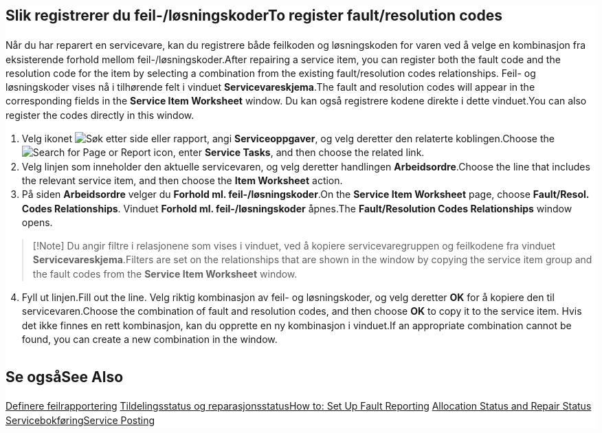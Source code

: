 ## <a name="to-register-faultresolution-codes"></a><span data-ttu-id="d0ce9-175">Slik registrerer du feil-/løsningskoder</span><span class="sxs-lookup"><span data-stu-id="d0ce9-175">To register fault/resolution codes</span></span>  
<span data-ttu-id="d0ce9-176">Når du har reparert en servicevare, kan du registrere både feilkoden og løsningskoden for varen ved å velge en kombinasjon fra eksisterende forhold mellom feil-/løsningskoder.</span><span class="sxs-lookup"><span data-stu-id="d0ce9-176">After repairing a service item, you can register both the fault code and the resolution code for the item by selecting a combination from the existing fault/resolution codes relationships.</span></span> <span data-ttu-id="d0ce9-177">Feil- og løsningskoder vises nå i tilhørende felt i vinduet **Servicevareskjema**.</span><span class="sxs-lookup"><span data-stu-id="d0ce9-177">The fault and resolution codes will appear in the corresponding fields in the **Service Item Worksheet** window.</span></span> <span data-ttu-id="d0ce9-178">Du kan også registrere kodene direkte i dette vinduet.</span><span class="sxs-lookup"><span data-stu-id="d0ce9-178">You can also register the codes directly in this window.</span></span>  
    
1. <span data-ttu-id="d0ce9-179">Velg ikonet ![Søk etter side eller rapport](media/ui-search/search_small.png "Ikonet Søk etter side eller rapport"), angi **Serviceoppgaver**, og velg deretter den relaterte koblingen.</span><span class="sxs-lookup"><span data-stu-id="d0ce9-179">Choose the ![Search for Page or Report](media/ui-search/search_small.png "Search for Page or Report icon") icon, enter **Service Tasks**, and then choose the related link.</span></span> 
2. <span data-ttu-id="d0ce9-180">Velg linjen som inneholder den aktuelle servicevaren, og velg deretter handlingen **Arbeidsordre**.</span><span class="sxs-lookup"><span data-stu-id="d0ce9-180">Choose the line that includes the relevant service item, and then choose the **Item Worksheet** action.</span></span>  
3. <span data-ttu-id="d0ce9-181">På siden **Arbeidsordre** velger du **Forhold ml. feil-/løsningskoder**.</span><span class="sxs-lookup"><span data-stu-id="d0ce9-181">On the **Service Item Worksheet** page, choose **Fault/Resol. Codes Relationships**.</span></span> <span data-ttu-id="d0ce9-182">Vinduet **Forhold ml. feil-/løsningskoder** åpnes.</span><span class="sxs-lookup"><span data-stu-id="d0ce9-182">The **Fault/Resolution Codes Relationships** window opens.</span></span>  
  
  >  [!Note]
  >  <span data-ttu-id="d0ce9-183">Du angir filtre i relasjonene som vises i vinduet, ved å kopiere servicevaregruppen og feilkodene fra vinduet **Servicevareskjema**.</span><span class="sxs-lookup"><span data-stu-id="d0ce9-183">Filters are set on the relationships that are shown in the window by copying the service item group and the fault codes from the **Service Item Worksheet** window.</span></span>  
  
4. <span data-ttu-id="d0ce9-184">Fyll ut linjen.</span><span class="sxs-lookup"><span data-stu-id="d0ce9-184">Fill out the line.</span></span> <span data-ttu-id="d0ce9-185">Velg riktig kombinasjon av feil- og løsningskoder, og velg deretter **OK** for å kopiere den til servicevaren.</span><span class="sxs-lookup"><span data-stu-id="d0ce9-185">Choose the combination of fault and resolution codes, and then choose **OK** to copy it to the service item.</span></span> <span data-ttu-id="d0ce9-186">Hvis det ikke finnes en rett kombinasjon, kan du opprette en ny kombinasjon i vinduet.</span><span class="sxs-lookup"><span data-stu-id="d0ce9-186">If an appropriate combination cannot be found, you can create a new combination in the window.</span></span>  

## <a name="see-also"></a><span data-ttu-id="d0ce9-187">Se også</span><span class="sxs-lookup"><span data-stu-id="d0ce9-187">See Also</span></span>  
<span data-ttu-id="d0ce9-188">[Definere feilrapportering](service-how-setup-fault-reporting.md)
[Tildelingsstatus og reparasjonsstatus](service-allocation-status-and-repair-status.md)</span><span class="sxs-lookup"><span data-stu-id="d0ce9-188">[How to: Set Up Fault Reporting](service-how-setup-fault-reporting.md)
[Allocation Status and Repair Status](service-allocation-status-and-repair-status.md)</span></span>  
[<span data-ttu-id="d0ce9-189">Servicebokføring</span><span class="sxs-lookup"><span data-stu-id="d0ce9-189">Service Posting</span></span>](service-service-posting.md)  


